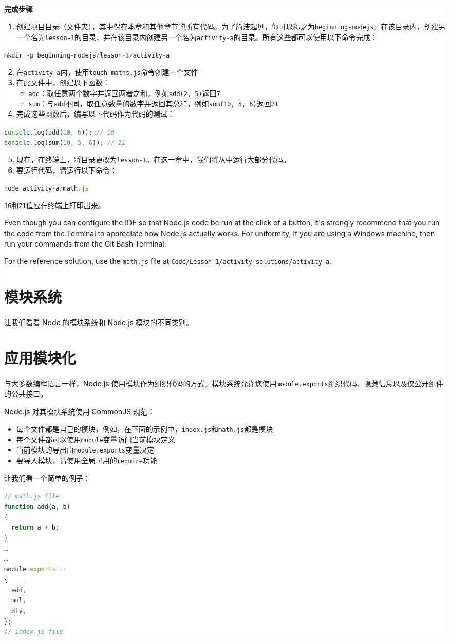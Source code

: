 **完成步骤**

1.  创建项目目录（文件夹），其中保存本章和其他章节的所有代码。为了简洁起见，你可以称之为`beginning-nodejs`。在该目录内，创建另一个名为`lesson-1`的目录，并在该目录内创建另一个名为`activity-a`的目录。所有这些都可以使用以下命令完成：

```js
mkdir -p beginning-nodejs/lesson-1/activity-a
```

2.  在`activity-a`内，使用`touch maths.js`命令创建一个文件
3.  在此文件中，创建以下函数：
    *   `add`：取任意两个数字并返回两者之和，例如`add(2, 5)`返回`7`
    *   `sum`：与`add`不同，取任意数量的数字并返回其总和，例如`sum(10, 5, 6)`返回`21`
4.  完成这些函数后，编写以下代码作为代码的测试：

```js
console.log(add(10, 6)); // 16
console.log(sum(10, 5, 6)); // 21
```

5.  现在，在终端上，将目录更改为`lesson-1`。在这一章中，我们将从中运行大部分代码。
6.  要运行代码，请运行以下命令：

```js
node activity-a/math.js
```

`16`和`21`值应在终端上打印出来。

Even though you can configure the IDE so that Node.js code be run at the click of a button, it's strongly recommend that you run the code from the Terminal to appreciate how Node.js actually works.
For uniformity, if you are using a Windows machine, then run your commands from the Git Bash Terminal.

For the reference solution, use the `math.js` file at `Code/Lesson-1/activity-solutions/activity-a`.

# 模块系统

让我们看看 Node 的模块系统和 Node.js 模块的不同类别。

# 应用模块化

与大多数编程语言一样，Node.js 使用模块作为组织代码的方式。模块系统允许您使用`module.exports`组织代码、隐藏信息以及仅公开组件的公共接口。

Node.js 对其模块系统使用 CommonJS 规范：

*   每个文件都是自己的模块，例如，在下面的示例中，`index.js`和`math.js`都是模块
*   每个文件都可以使用`module`变量访问当前模块定义
*   当前模块的导出由`module.exports`变量决定
*   要导入模块，请使用全局可用的`require`功能

让我们看一个简单的例子：

```js
// math.js file
function add(a, b) 
{
  return a + b;
}
…
…
module.exports = 
{
  add,
  mul,
  div,
};
// index.js file
```